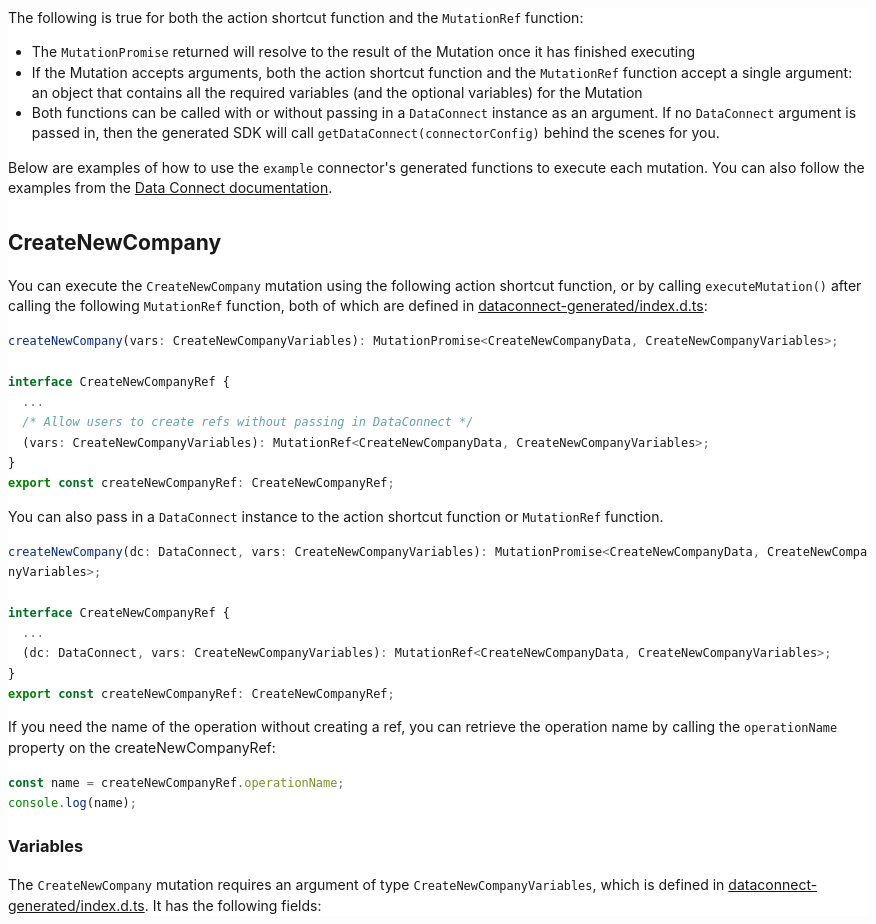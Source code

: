 The following is true for both the action shortcut function and the `MutationRef` function:
- The `MutationPromise` returned will resolve to the result of the Mutation once it has finished executing
- If the Mutation accepts arguments, both the action shortcut function and the `MutationRef` function accept a single argument: an object that contains all the required variables (and the optional variables) for the Mutation
- Both functions can be called with or without passing in a `DataConnect` instance as an argument. If no `DataConnect` argument is passed in, then the generated SDK will call `getDataConnect(connectorConfig)` behind the scenes for you.

Below are examples of how to use the `example` connector's generated functions to execute each mutation. You can also follow the examples from the [Data Connect documentation](https://firebase.google.com/docs/data-connect/web-sdk#using-mutations).

## CreateNewCompany
You can execute the `CreateNewCompany` mutation using the following action shortcut function, or by calling `executeMutation()` after calling the following `MutationRef` function, both of which are defined in [dataconnect-generated/index.d.ts](./index.d.ts):
```typescript
createNewCompany(vars: CreateNewCompanyVariables): MutationPromise<CreateNewCompanyData, CreateNewCompanyVariables>;

interface CreateNewCompanyRef {
  ...
  /* Allow users to create refs without passing in DataConnect */
  (vars: CreateNewCompanyVariables): MutationRef<CreateNewCompanyData, CreateNewCompanyVariables>;
}
export const createNewCompanyRef: CreateNewCompanyRef;
```
You can also pass in a `DataConnect` instance to the action shortcut function or `MutationRef` function.
```typescript
createNewCompany(dc: DataConnect, vars: CreateNewCompanyVariables): MutationPromise<CreateNewCompanyData, CreateNewCompanyVariables>;

interface CreateNewCompanyRef {
  ...
  (dc: DataConnect, vars: CreateNewCompanyVariables): MutationRef<CreateNewCompanyData, CreateNewCompanyVariables>;
}
export const createNewCompanyRef: CreateNewCompanyRef;
```

If you need the name of the operation without creating a ref, you can retrieve the operation name by calling the `operationName` property on the createNewCompanyRef:
```typescript
const name = createNewCompanyRef.operationName;
console.log(name);
```

### Variables
The `CreateNewCompany` mutation requires an argument of type `CreateNewCompanyVariables`, which is defined in [dataconnect-generated/index.d.ts](./index.d.ts). It has the following fields:
